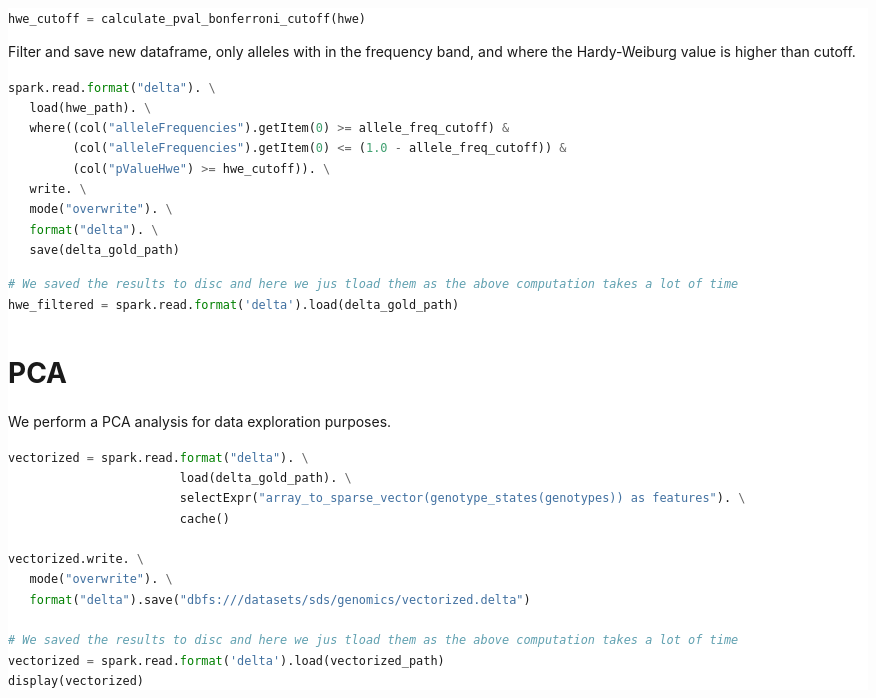 <div class="cell code" execution_count="1" scrolled="false">

``` python
hwe_cutoff = calculate_pval_bonferroni_cutoff(hwe)
```

</div>

<div class="cell markdown">

Filter and save new dataframe, only alleles with in the frequency band, and where the Hardy-Weiburg value is higher than cutoff.

</div>

<div class="cell code" execution_count="1" scrolled="false">

``` python
spark.read.format("delta"). \
   load(hwe_path). \
   where((col("alleleFrequencies").getItem(0) >= allele_freq_cutoff) & 
         (col("alleleFrequencies").getItem(0) <= (1.0 - allele_freq_cutoff)) &
         (col("pValueHwe") >= hwe_cutoff)). \
   write. \
   mode("overwrite"). \
   format("delta"). \
   save(delta_gold_path)
```

</div>

<div class="cell code" execution_count="1" scrolled="false">

``` python
# We saved the results to disc and here we jus tload them as the above computation takes a lot of time
hwe_filtered = spark.read.format('delta').load(delta_gold_path)
```

</div>

<div class="cell markdown">

PCA
===

We perform a PCA analysis for data exploration purposes.

</div>

<div class="cell code" execution_count="1" scrolled="false">

``` python
vectorized = spark.read.format("delta"). \
                        load(delta_gold_path). \
                        selectExpr("array_to_sparse_vector(genotype_states(genotypes)) as features"). \
                        cache()

vectorized.write. \
   mode("overwrite"). \
   format("delta").save("dbfs:///datasets/sds/genomics/vectorized.delta")

# We saved the results to disc and here we jus tload them as the above computation takes a lot of time
vectorized = spark.read.format('delta').load(vectorized_path)
display(vectorized)
```
